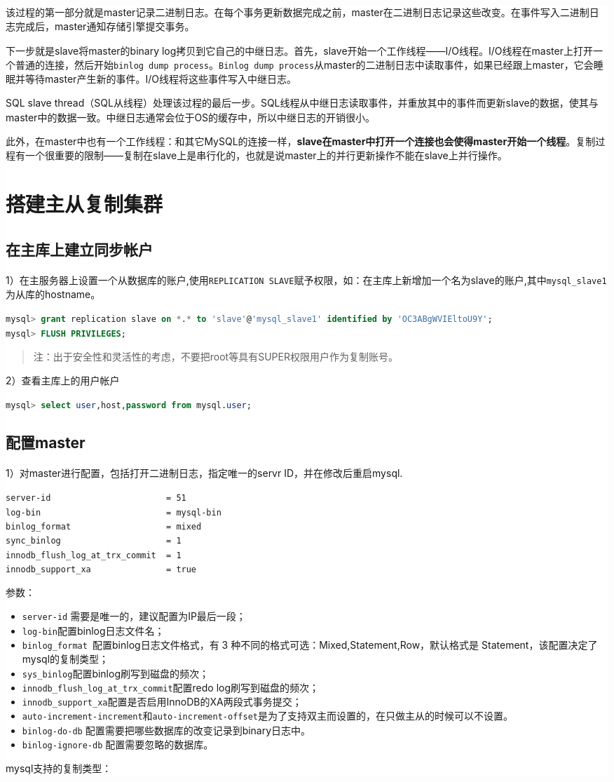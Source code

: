 该过程的第一部分就是master记录二进制日志。在每个事务更新数据完成之前，master在二进制日志记录这些改变。在事件写入二进制日志完成后，master通知存储引擎提交事务。

下一步就是slave将master的binary log拷贝到它自己的中继日志。首先，slave开始一个工作线程——I/O线程。I/O线程在master上打开一个普通的连接，然后开始`binlog dump process`。`Binlog dump process`从master的二进制日志中读取事件，如果已经跟上master，它会睡眠并等待master产生新的事件。I/O线程将这些事件写入中继日志。

SQL slave thread（SQL从线程）处理该过程的最后一步。SQL线程从中继日志读取事件，并重放其中的事件而更新slave的数据，使其与master中的数据一致。中继日志通常会位于OS的缓存中，所以中继日志的开销很小。

此外，在master中也有一个工作线程：和其它MySQL的连接一样，**slave在master中打开一个连接也会使得master开始一个线程**。复制过程有一个很重要的限制——复制在slave上是串行化的，也就是说master上的并行更新操作不能在slave上并行操作。
# 搭建主从复制集群
## 在主库上建立同步帐户

1）在主服务器上设置一个从数据库的账户,使用`REPLICATION SLAVE`赋予权限，如：在主库上新增加一个名为slave的账户,其中`mysql_slave1`为从库的hostname。

```sql
mysql> grant replication slave on *.* to 'slave'@'mysql_slave1' identified by 'OC3ABgWVIEltoU9Y';
mysql> FLUSH PRIVILEGES;
```

> 注：出于安全性和灵活性的考虑，不要把root等具有SUPER权限用户作为复制账号。

2）查看主库上的用户帐户

```sql
mysql> select user,host,password from mysql.user;
```

## 配置master
1）对master进行配置，包括打开二进制日志，指定唯一的servr ID，并在修改后重启mysql.

```shell
server-id                       = 51
log-bin                         = mysql-bin
binlog_format                   = mixed
sync_binlog                     = 1
innodb_flush_log_at_trx_commit  = 1
innodb_support_xa               = true
```

参数：

- `server-id` 需要是唯一的，建议配置为IP最后一段；
- `log-bin`配置binlog日志文件名；
- `binlog_format `配置binlog日志文件格式，有 3 种不同的格式可选：Mixed,Statement,Row，默认格式是 Statement，该配置决定了mysql的复制类型；
- `sys_binlog`配置binlog刷写到磁盘的频次；
- `innodb_flush_log_at_trx_commit`配置redo log刷写到磁盘的频次；
- `innodb_support_xa`配置是否启用InnoDB的XA两段式事务提交；
- `auto-increment-increment`和`auto-increment-offset`是为了支持双主而设置的，在只做主从的时候可以不设置。
- `binlog-do-db` 配置需要把哪些数据库的改变记录到binary日志中。
- `binlog-ignore-db` 配置需要忽略的数据库。

mysql支持的复制类型：
